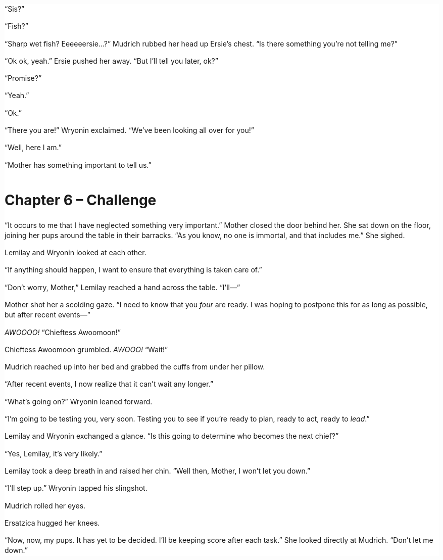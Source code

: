 “Sis?”

“Fish?”

“Sharp wet fish? Eeeeeersie...?” Mudrich rubbed her head up Ersie’s chest. “Is there something you’re not telling me?”

“Ok ok, yeah.” Ersie pushed her away. “But I’ll tell you later, ok?”

“Promise?”

“Yeah.”

“Ok.”

“There you are!” Wryonin exclaimed. “We’ve been looking all over for you!”

“Well, here I am.”

“Mother has something important to tell us.”

# Chapter 6 – Challenge

“It occurs to me that I have neglected something very important.” Mother closed the door behind her. She sat down on the floor, joining her pups around the table in their barracks. “As you know, no one is immortal, and that includes me.” She sighed.

Lemilay and Wryonin looked at each other.

“If anything should happen, I want to ensure that everything is taken care of.”

“Don’t worry, Mother,” Lemilay reached a hand across the table. “I’ll—”

Mother shot her a scolding gaze. “I need to know that you *four* are ready. I was hoping to postpone this for as long as possible, but after recent events—”

*AWOOOO!* “Chieftess Awoomoon!”

Chieftess Awoomoon grumbled. *AWOOO!* “Wait!”

Mudrich reached up into her bed and grabbed the cuffs from under her pillow.

“After recent events, I now realize that it can’t wait any longer.”

“What’s going on?” Wryonin leaned forward.

“I’m going to be testing you, very soon. Testing you to see if you’re ready to plan, ready to act, ready to *lead*.”

Lemilay and Wryonin exchanged a glance. “Is this going to determine who becomes the next chief?”

“Yes, Lemilay, it’s very likely.”

Lemilay took a deep breath in and raised her chin. “Well then, Mother, I won’t let you down.”

“I’ll step up.” Wryonin tapped his slingshot.

Mudrich rolled her eyes.

Ersatzica hugged her knees.

“Now, now, my pups. It has yet to be decided. I’ll be keeping score after each task.” She looked directly at Mudrich. “Don’t let me down.”
